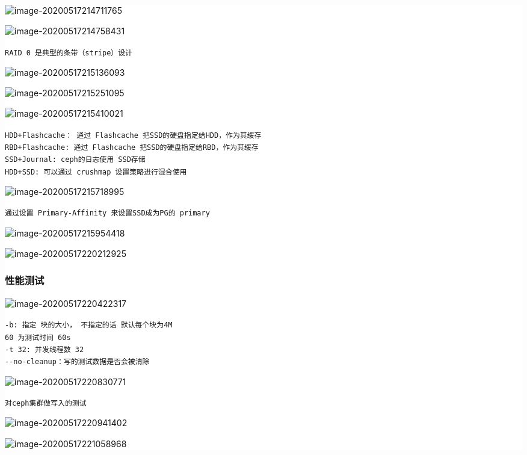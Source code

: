 ![image-20200517214711765](assets/image-20200517214711765.png)

![image-20200517214758431](assets/image-20200517214758431.png)

```
RAID 0 是典型的条带（stripe）设计
```

![image-20200517215136093](assets/image-20200517215136093.png)

![image-20200517215251095](assets/image-20200517215251095.png)

![image-20200517215410021](assets/image-20200517215410021.png)

```
HDD+Flashcache： 通过 Flashcache 把SSD的硬盘指定给HDD，作为其缓存
RBD+Flashcache: 通过 Flashcache 把SSD的硬盘指定给RBD，作为其缓存
SSD+Journal: ceph的日志使用 SSD存储
HDD+SSD: 可以通过 crushmap 设置策略进行混合使用

```

![image-20200517215718995](assets/image-20200517215718995.png)

```
通过设置 Primary-Affinity 来设置SSD成为PG的 primary
```

![image-20200517215954418](assets/image-20200517215954418.png)

![image-20200517220212925](assets/image-20200517220212925.png)

### 性能测试

![image-20200517220422317](assets/image-20200517220422317.png)

```
-b: 指定 块的大小， 不指定的话 默认每个块为4M
60 为测试时间 60s
-t 32: 并发线程数 32
--no-cleanup：写的测试数据是否会被清除
```

![image-20200517220830771](assets/image-20200517220830771.png)

```
对ceph集群做写入的测试
```

![image-20200517220941402](assets/image-20200517220941402.png)

![image-20200517221058968](assets/image-20200517221058968.png)
